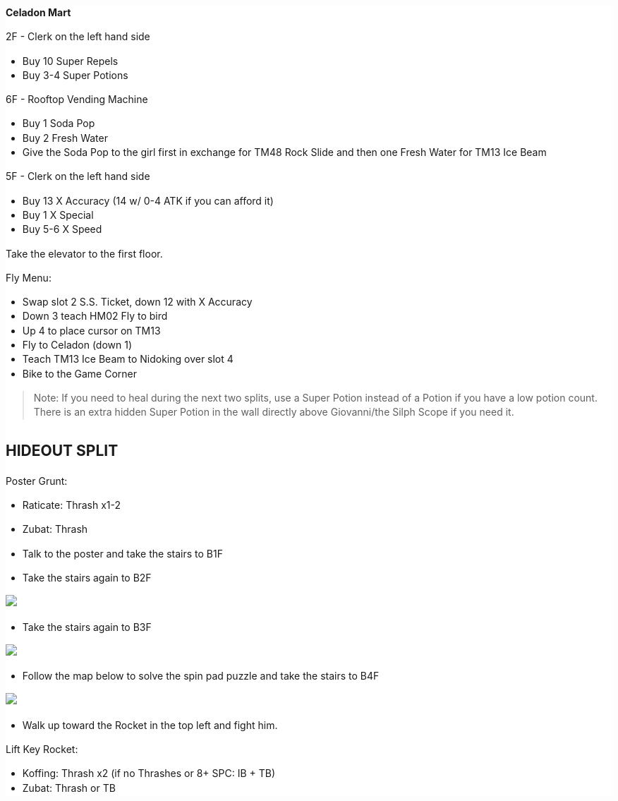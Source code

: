 **Celadon Mart**

2F - Clerk on the left hand side
- Buy 10 Super Repels
- Buy 3-4 Super Potions

6F - Rooftop Vending Machine
- Buy 1 Soda Pop
- Buy 2 Fresh Water
- Give the Soda Pop to the girl first in exchange for TM48 Rock Slide and then one Fresh Water for TM13 Ice Beam

5F - Clerk on the left hand side
- Buy 13 X Accuracy  (14 w/ 0-4 ATK if you can afford it)
- Buy 1 X Special
- Buy 5-6 X Speed

Take the elevator to the first floor.

Fly Menu:
- Swap slot 2 S.S. Ticket, down 12 with X Accuracy
- Down 3 teach HM02 Fly to bird
- Up 4 to place cursor on TM13
- Fly to Celadon (down 1)
- Teach TM13 Ice Beam to Nidoking over slot 4
- Bike to the Game Corner

> Note: If you need to heal during the next two splits, use a Super Potion instead of a Potion if you have a low potion count.      
> There is an extra hidden Super Potion in the wall directly above Giovanni/the Silph Scope if you need it.      

## HIDEOUT SPLIT

Poster Grunt:
- Raticate: Thrash x1-2
- Zubat: Thrash

- Talk to the poster and take the stairs to B1F     
     
- Take the stairs again to B2F   

<img src="gen-1/images/classic/GC2.png">

- Take the stairs again to B3F  

<img src="gen-1/images/classic/GC3.png">

- Follow the map below to solve the spin pad puzzle and take the stairs to B4F 

<img src="gen-1/images/classic/GC4.png" height=500>

- Walk up toward the Rocket in the top left and fight him.

Lift Key Rocket:
- Koffing: Thrash x2 (if no Thrashes or 8+ SPC: IB + TB)
- Zubat: Thrash or TB
   